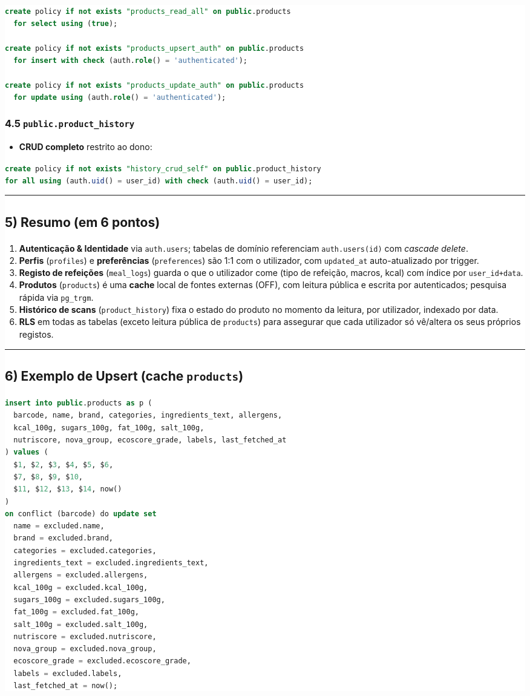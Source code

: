 ```sql
create policy if not exists "products_read_all" on public.products
  for select using (true);

create policy if not exists "products_upsert_auth" on public.products
  for insert with check (auth.role() = 'authenticated');

create policy if not exists "products_update_auth" on public.products
  for update using (auth.role() = 'authenticated');
```

### 4.5 `public.product_history`
- **CRUD completo** restrito ao dono:

```sql
create policy if not exists "history_crud_self" on public.product_history
for all using (auth.uid() = user_id) with check (auth.uid() = user_id);
```

---

## 5) Resumo (em 6 pontos)

1. **Autenticação & Identidade** via `auth.users`; tabelas de domínio referenciam `auth.users(id)` com *cascade delete*.
2. **Perfis** (`profiles`) e **preferências** (`preferences`) são 1:1 com o utilizador, com `updated_at` auto-atualizado por trigger.
3. **Registo de refeições** (`meal_logs`) guarda o que o utilizador come (tipo de refeição, macros, kcal) com índice por `user_id+data`.
4. **Produtos** (`products`) é uma **cache** local de fontes externas (OFF), com leitura pública e escrita por autenticados; pesquisa rápida via `pg_trgm`.
5. **Histórico de scans** (`product_history`) fixa o estado do produto no momento da leitura, por utilizador, indexado por data.
6. **RLS** em todas as tabelas (exceto leitura pública de `products`) para assegurar que cada utilizador só vê/altera os seus próprios registos.

---

## 6) Exemplo de Upsert (cache `products`)

```sql
insert into public.products as p (
  barcode, name, brand, categories, ingredients_text, allergens,
  kcal_100g, sugars_100g, fat_100g, salt_100g,
  nutriscore, nova_group, ecoscore_grade, labels, last_fetched_at
) values (
  $1, $2, $3, $4, $5, $6,
  $7, $8, $9, $10,
  $11, $12, $13, $14, now()
)
on conflict (barcode) do update set
  name = excluded.name,
  brand = excluded.brand,
  categories = excluded.categories,
  ingredients_text = excluded.ingredients_text,
  allergens = excluded.allergens,
  kcal_100g = excluded.kcal_100g,
  sugars_100g = excluded.sugars_100g,
  fat_100g = excluded.fat_100g,
  salt_100g = excluded.salt_100g,
  nutriscore = excluded.nutriscore,
  nova_group = excluded.nova_group,
  ecoscore_grade = excluded.ecoscore_grade,
  labels = excluded.labels,
  last_fetched_at = now();
```
